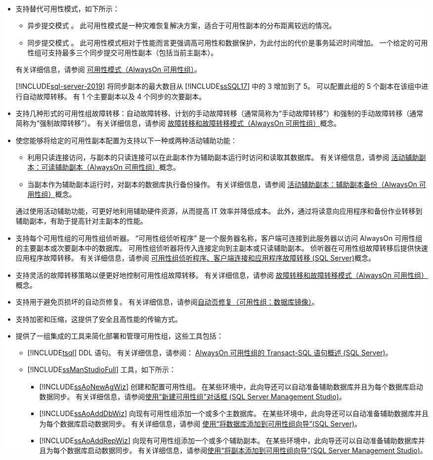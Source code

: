 -   支持替代可用性模式，如下所示：  
  
    -   异步提交模式  。 此可用性模式是一种灾难恢复解决方案，适合于可用性副本的分布距离较远的情况。  
  
    -   同步提交模式  。 此可用性模式相对于性能而言更强调高可用性和数据保护，为此付出的代价是事务延迟时间增加。 一个给定的可用性组可支持最多三个同步提交可用性副本（包括当前主副本）。  
  
     有关详细信息，请参阅 [可用性模式（AlwaysOn 可用性组）](../../../database-engine/availability-groups/windows/availability-modes-always-on-availability-groups.md)。 

     [!INCLUDE[sql-server-2019](../../../includes/sssqlv15-md.md)] 将同步副本的最大数目从 [!INCLUDE[ssSQL17](../../../includes/sssql17-md.md)] 中的 3 增加到了 5。 可以配置此组的 5 个副本在该组中进行自动故障转移。 有 1 个主要副本以及 4 个同步的次要副本。
  
-   支持几种形式的可用性组故障转移：自动故障转移、计划的手动故障转移（通常简称为“手动故障转移”）和强制的手动故障转移（通常简称为“强制故障转移”）。 有关详细信息，请参阅 [故障转移和故障转移模式（AlwaysOn 可用性组）](../../../database-engine/availability-groups/windows/failover-and-failover-modes-always-on-availability-groups.md)概念。  
  
-   使您能够将给定的可用性副本配置为支持以下一种或两种活动辅助功能：  
  
    -   利用只读连接访问，与副本的只读连接可以在此副本作为辅助副本运行时访问和读取其数据库。 有关详细信息，请参阅 [活动辅助副本：可读辅助副本（AlwaysOn 可用性组）](../../../database-engine/availability-groups/windows/active-secondaries-readable-secondary-replicas-always-on-availability-groups.md)概念。  
  
    -   当副本作为辅助副本运行时，对副本的数据库执行备份操作。 有关详细信息，请参阅 [活动辅助副本：辅助副本备份（AlwaysOn 可用性组）](../../../database-engine/availability-groups/windows/active-secondaries-backup-on-secondary-replicas-always-on-availability-groups.md)概念。  
  
     通过使用活动辅助功能，可更好地利用辅助硬件资源，从而提高 IT 效率并降低成本。 此外，通过将读意向应用程序和备份作业转移到辅助副本，有助于提高针对主副本的性能。  
  
-   支持每个可用性组的可用性组侦听器。 “可用性组侦听程序”  是一个服务器名称，客户端可连接到此服务器以访问 AlwaysOn 可用性组的主要副本或次要副本中的数据库。 可用性组侦听器将传入连接定向到主副本或只读辅助副本。 侦听器在可用性组故障转移后提供快速应用程序故障转移。 有关详细信息，请参阅 [可用性组侦听程序、客户端连接和应用程序故障转移 (SQL Server)](../../../database-engine/availability-groups/windows/listeners-client-connectivity-application-failover.md)概念。  
  
-   支持灵活的故障转移策略以便更好地控制可用性组故障转移。 有关详细信息，请参阅 [故障转移和故障转移模式（AlwaysOn 可用性组）](../../../database-engine/availability-groups/windows/failover-and-failover-modes-always-on-availability-groups.md)概念。  
  
-   支持用于避免页损坏的自动页修复。 有关详细信息，请参阅[自动页修复（可用性组：数据库镜像）](../../../sql-server/failover-clusters/automatic-page-repair-availability-groups-database-mirroring.md)。  
  
-   支持加密和压缩，这提供了安全且高性能的传输方式。  
  
-   提供了一组集成的工具来简化部署和管理可用性组，这些工具包括：  
  
    -   [!INCLUDE[tsql](../../../includes/tsql-md.md)] DDL 语句。 有关详细信息，请参阅： [AlwaysOn 可用性组的 Transact-SQL 语句概述 (SQL Server)](../../../database-engine/availability-groups/windows/transact-sql-statements-for-always-on-availability-groups.md)。  
  
    -   [!INCLUDE[ssManStudioFull](../../../includes/ssmanstudiofull-md.md)] 工具，如下所示：  
  
        -   [!INCLUDE[ssAoNewAgWiz](../../../includes/ssaonewagwiz-md.md)] 创建和配置可用性组。 在某些环境中，此向导还可以自动准备辅助数据库并且为每个数据库启动数据同步。 有关详细信息，请参阅[使用“新建可用性组”对话框 (SQL Server Management Studio)](../../../database-engine/availability-groups/windows/use-the-new-availability-group-dialog-box-sql-server-management-studio.md)。  
  
        -   [!INCLUDE[ssAoAddDbWiz](../../../includes/ssaoadddbwiz-md.md)] 向现有可用性组添加一个或多个主数据库。 在某些环境中，此向导还可以自动准备辅助数据库并且为每个数据库启动数据同步。 有关详细信息，请参阅 [使用“将数据库添加到可用性组向导”(SQL Server)](../../../database-engine/availability-groups/windows/availability-group-add-database-to-group-wizard.md)。  
  
        -   [!INCLUDE[ssAoAddRepWiz](../../../includes/ssaoaddrepwiz-md.md)] 向现有可用性组添加一个或多个辅助副本。 在某些环境中，此向导还可以自动准备辅助数据库并且为每个数据库启动数据同步。 有关详细信息，请参阅[使用“将副本添加到可用性组向导”(SQL Server Management Studio)](../../../database-engine/availability-groups/windows/use-the-add-replica-to-availability-group-wizard-sql-server-management-studio.md)。  
  